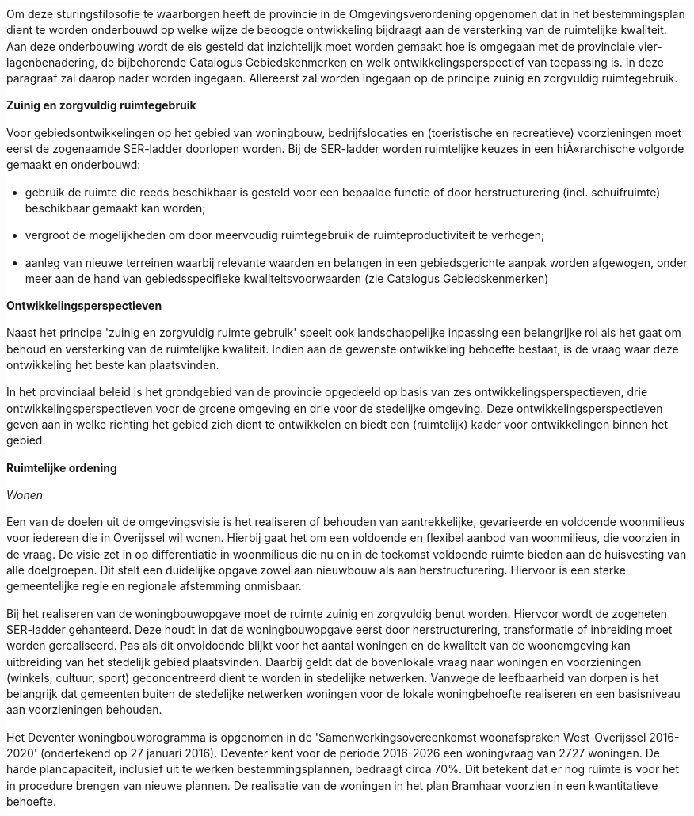 Om deze sturingsfilosofie te waarborgen heeft de provincie in de Omgevingsverordening opgenomen dat in het bestemmingsplan dient te worden onderbouwd op welke wijze de beoogde ontwikkeling bijdraagt aan de versterking van de ruimtelijke kwaliteit. Aan deze onderbouwing wordt de eis gesteld dat inzichtelijk moet worden gemaakt hoe is omgegaan met de provinciale vier\-lagenbenadering, de bijbehorende Catalogus Gebiedskenmerken en welk ontwikkelingsperspectief van toepassing is. In deze paragraaf zal daarop nader worden ingegaan. Allereerst zal worden ingegaan op de principe zuinig en zorgvuldig ruimtegebruik.

**Zuinig en zorgvuldig ruimtegebruik**

Voor gebiedsontwikkelingen op het gebied van woningbouw, bedrijfslocaties en (toeristische en recreatieve) voorzieningen moet eerst de zogenaamde SER\-ladder doorlopen worden. Bij de SER\-ladder worden ruimtelijke keuzes in een hiÃ«rarchische volgorde gemaakt en onderbouwd:

* gebruik de ruimte die reeds beschikbaar is gesteld voor een bepaalde functie of door herstructurering (incl. schuifruimte) beschikbaar gemaakt kan worden;

* vergroot de mogelijkheden om door meervoudig ruimtegebruik de ruimteproductiviteit te verhogen;

* aanleg van nieuwe terreinen waarbij relevante waarden en belangen in een gebiedsgerichte aanpak worden afgewogen, onder meer aan de hand van gebiedsspecifieke kwaliteitsvoorwaarden (zie Catalogus Gebiedskenmerken)

**Ontwikkelingsperspectieven**

Naast het principe 'zuinig en zorgvuldig ruimte gebruik' speelt ook landschappelijke inpassing een belangrijke rol als het gaat om behoud en versterking van de ruimtelijke kwaliteit. Indien aan de gewenste ontwikkeling behoefte bestaat, is de vraag waar deze ontwikkeling het beste kan plaatsvinden.

In het provinciaal beleid is het grondgebied van de provincie opgedeeld op basis van zes ontwikkelingsperspectieven, drie ontwikkelingsperspectieven voor de groene omgeving en drie voor de stedelijke omgeving. Deze ontwikkelingsperspectieven geven aan in welke richting het gebied zich dient te ontwikkelen en biedt een (ruimtelijk) kader voor ontwikkelingen binnen het gebied.

**Ruimtelijke ordening**

*Wonen*

Een van de doelen uit de omgevingsvisie is het realiseren of behouden van aantrekkelijke, gevarieerde en voldoende woonmilieus voor iedereen die in Overijssel wil wonen. Hierbij gaat het om een voldoende en flexibel aanbod van woonmilieus, die voorzien in de vraag. De visie zet in op differentiatie in woonmilieus die nu en in de toekomst voldoende ruimte bieden aan de huisvesting van alle doelgroepen. Dit stelt een duidelijke opgave zowel aan nieuwbouw als aan herstructurering. Hiervoor is een sterke gemeentelijke regie en regionale afstemming onmisbaar.

Bij het realiseren van de woningbouwopgave moet de ruimte zuinig en zorgvuldig benut worden. Hiervoor wordt de zogeheten SER\-ladder gehanteerd. Deze houdt in dat de woningbouwopgave eerst door herstructurering, transformatie of inbreiding moet worden gerealiseerd. Pas als dit onvoldoende blijkt voor het aantal woningen en de kwaliteit van de woonomgeving kan uitbreiding van het stedelijk gebied plaatsvinden. Daarbij geldt dat de bovenlokale vraag naar woningen en voorzieningen (winkels, cultuur, sport) geconcentreerd dient te worden in stedelijke netwerken. Vanwege de leefbaarheid van dorpen is het belangrijk dat gemeenten buiten de stedelijke netwerken woningen voor de lokale woningbehoefte realiseren en een basisniveau aan voorzieningen behouden.

Het Deventer woningbouwprogramma is opgenomen in de 'Samenwerkingsovereenkomst woonafspraken West\-Overijssel 2016\-2020' (ondertekend op 27 januari 2016\). Deventer kent voor de periode 2016\-2026 een woningvraag van 2727 woningen. De harde plancapaciteit, inclusief uit te werken bestemmingsplannen, bedraagt circa 70%. Dit betekent dat er nog ruimte is voor het in procedure brengen van nieuwe plannen. De realisatie van de woningen in het plan Bramhaar voorzien in een kwantitatieve behoefte.
